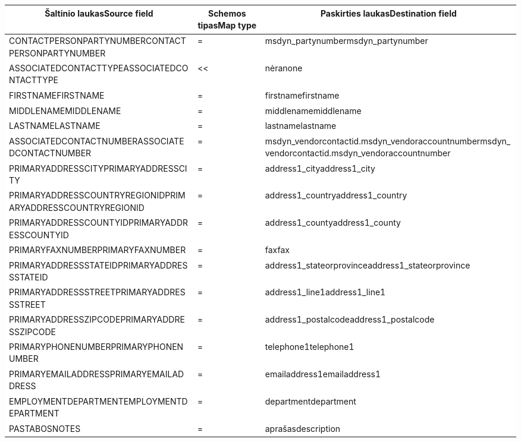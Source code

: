

<span data-ttu-id="8addd-409">Šaltinio laukas</span><span class="sxs-lookup"><span data-stu-id="8addd-409">Source field</span></span> | <span data-ttu-id="8addd-410">Schemos tipas</span><span class="sxs-lookup"><span data-stu-id="8addd-410">Map type</span></span> | <span data-ttu-id="8addd-411">Paskirties laukas</span><span class="sxs-lookup"><span data-stu-id="8addd-411">Destination field</span></span>
---|---|---
<span data-ttu-id="8addd-412">CONTACTPERSONPARTYNUMBER</span><span class="sxs-lookup"><span data-stu-id="8addd-412">CONTACTPERSONPARTYNUMBER</span></span> | = | <span data-ttu-id="8addd-413">msdyn\_partynumber</span><span class="sxs-lookup"><span data-stu-id="8addd-413">msdyn\_partynumber</span></span>
<span data-ttu-id="8addd-414">ASSOCIATEDCONTACTTYPE</span><span class="sxs-lookup"><span data-stu-id="8addd-414">ASSOCIATEDCONTACTTYPE</span></span> | \<\< | <span data-ttu-id="8addd-415">nėra</span><span class="sxs-lookup"><span data-stu-id="8addd-415">none</span></span>
<span data-ttu-id="8addd-416">FIRSTNAME</span><span class="sxs-lookup"><span data-stu-id="8addd-416">FIRSTNAME</span></span> | = | <span data-ttu-id="8addd-417">firstname</span><span class="sxs-lookup"><span data-stu-id="8addd-417">firstname</span></span>
<span data-ttu-id="8addd-418">MIDDLENAME</span><span class="sxs-lookup"><span data-stu-id="8addd-418">MIDDLENAME</span></span> | = | <span data-ttu-id="8addd-419">middlename</span><span class="sxs-lookup"><span data-stu-id="8addd-419">middlename</span></span>
<span data-ttu-id="8addd-420">LASTNAME</span><span class="sxs-lookup"><span data-stu-id="8addd-420">LASTNAME</span></span> | = | <span data-ttu-id="8addd-421">lastname</span><span class="sxs-lookup"><span data-stu-id="8addd-421">lastname</span></span>
<span data-ttu-id="8addd-422">ASSOCIATEDCONTACTNUMBER</span><span class="sxs-lookup"><span data-stu-id="8addd-422">ASSOCIATEDCONTACTNUMBER</span></span> | = | <span data-ttu-id="8addd-423">msdyn\_vendorcontactid.msdyn\_vendoraccountnumber</span><span class="sxs-lookup"><span data-stu-id="8addd-423">msdyn\_vendorcontactid.msdyn\_vendoraccountnumber</span></span>
<span data-ttu-id="8addd-424">PRIMARYADDRESSCITY</span><span class="sxs-lookup"><span data-stu-id="8addd-424">PRIMARYADDRESSCITY</span></span> | = | <span data-ttu-id="8addd-425">address1\_city</span><span class="sxs-lookup"><span data-stu-id="8addd-425">address1\_city</span></span>
<span data-ttu-id="8addd-426">PRIMARYADDRESSCOUNTRYREGIONID</span><span class="sxs-lookup"><span data-stu-id="8addd-426">PRIMARYADDRESSCOUNTRYREGIONID</span></span> | = | <span data-ttu-id="8addd-427">address1\_country</span><span class="sxs-lookup"><span data-stu-id="8addd-427">address1\_country</span></span>
<span data-ttu-id="8addd-428">PRIMARYADDRESSCOUNTYID</span><span class="sxs-lookup"><span data-stu-id="8addd-428">PRIMARYADDRESSCOUNTYID</span></span> | = | <span data-ttu-id="8addd-429">address1\_county</span><span class="sxs-lookup"><span data-stu-id="8addd-429">address1\_county</span></span>
<span data-ttu-id="8addd-430">PRIMARYFAXNUMBER</span><span class="sxs-lookup"><span data-stu-id="8addd-430">PRIMARYFAXNUMBER</span></span> | = | <span data-ttu-id="8addd-431">fax</span><span class="sxs-lookup"><span data-stu-id="8addd-431">fax</span></span>
<span data-ttu-id="8addd-432">PRIMARYADDRESSSTATEID</span><span class="sxs-lookup"><span data-stu-id="8addd-432">PRIMARYADDRESSSTATEID</span></span> | = | <span data-ttu-id="8addd-433">address1\_stateorprovince</span><span class="sxs-lookup"><span data-stu-id="8addd-433">address1\_stateorprovince</span></span>
<span data-ttu-id="8addd-434">PRIMARYADDRESSSTREET</span><span class="sxs-lookup"><span data-stu-id="8addd-434">PRIMARYADDRESSSTREET</span></span> | = | <span data-ttu-id="8addd-435">address1\_line1</span><span class="sxs-lookup"><span data-stu-id="8addd-435">address1\_line1</span></span>
<span data-ttu-id="8addd-436">PRIMARYADDRESSZIPCODE</span><span class="sxs-lookup"><span data-stu-id="8addd-436">PRIMARYADDRESSZIPCODE</span></span> | = | <span data-ttu-id="8addd-437">address1\_postalcode</span><span class="sxs-lookup"><span data-stu-id="8addd-437">address1\_postalcode</span></span>
<span data-ttu-id="8addd-438">PRIMARYPHONENUMBER</span><span class="sxs-lookup"><span data-stu-id="8addd-438">PRIMARYPHONENUMBER</span></span> | = | <span data-ttu-id="8addd-439">telephone1</span><span class="sxs-lookup"><span data-stu-id="8addd-439">telephone1</span></span>
<span data-ttu-id="8addd-440">PRIMARYEMAILADDRESS</span><span class="sxs-lookup"><span data-stu-id="8addd-440">PRIMARYEMAILADDRESS</span></span> | = | <span data-ttu-id="8addd-441">emailaddress1</span><span class="sxs-lookup"><span data-stu-id="8addd-441">emailaddress1</span></span>
<span data-ttu-id="8addd-442">EMPLOYMENTDEPARTMENT</span><span class="sxs-lookup"><span data-stu-id="8addd-442">EMPLOYMENTDEPARTMENT</span></span> | = | <span data-ttu-id="8addd-443">department</span><span class="sxs-lookup"><span data-stu-id="8addd-443">department</span></span>
<span data-ttu-id="8addd-444">PASTABOS</span><span class="sxs-lookup"><span data-stu-id="8addd-444">NOTES</span></span> | = | <span data-ttu-id="8addd-445">aprašas</span><span class="sxs-lookup"><span data-stu-id="8addd-445">description</span></span>